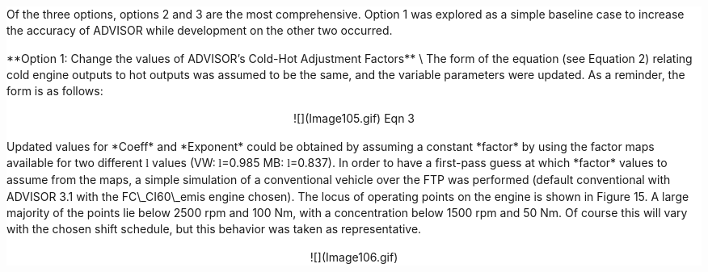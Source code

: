 Of the three options, options 2 and 3 are the most comprehensive. Option
1 was explored as a simple baseline case to increase the accuracy of
ADVISOR while development on the other two occurred.

<p>
<a name="op1"></a>**Option 1: Change the values of ADVISOR’s Cold-Hot
Adjustment Factors** \
The form of the equation (see Equation 2) relating cold engine outputs
to hot outputs was assumed to be the same, and the variable parameters
were updated. As a reminder, the form is as follows:

<center>
<p>
![](Image105.gif) Eqn 3

</center>
<p>
Updated values for *Coeff* and *Exponent* could be obtained by assuming
a constant *factor* by using the factor maps available for two different
<font face="Symbol">l</font> values (VW:<font face="Symbol">
l</font>=0.985 MB: <font face="Symbol">l</font>=0.837). In order to have
a first-pass guess at which *factor* values to assume from the maps, a
simple simulation of a conventional vehicle over the FTP was performed
(default conventional with ADVISOR 3.1 with the FC\_CI60\_emis engine
chosen). The locus of operating points on the engine is shown in Figure
15. A large majority of the points lie below 2500 rpm and 100 Nm, with a
concentration below 1500 rpm and 50 Nm. Of course this will vary with
the chosen shift schedule, but this behavior was taken as
representative.

<center>
![](Image106.gif)
